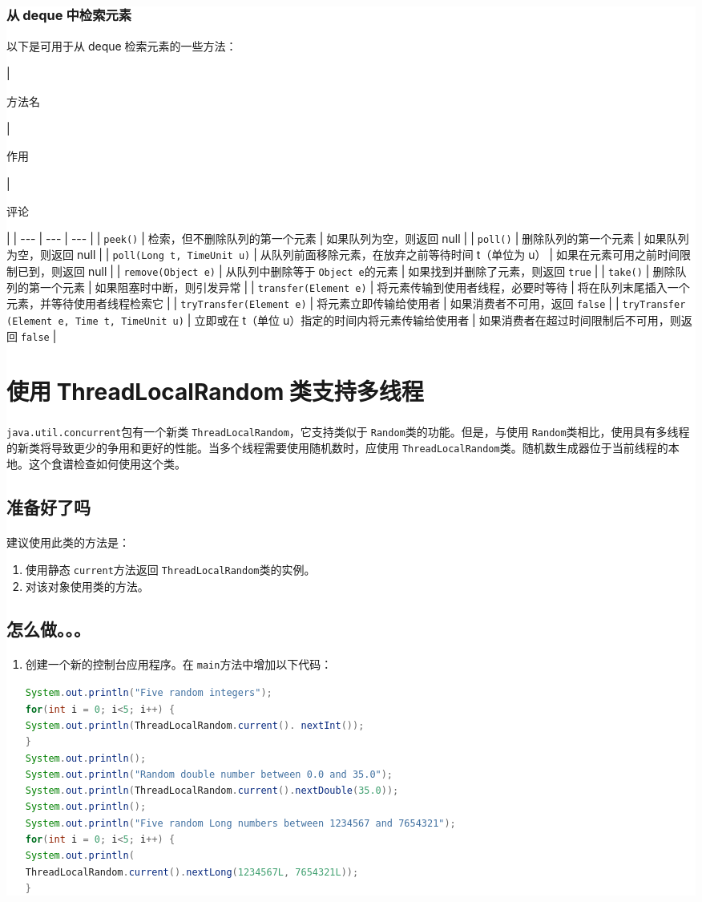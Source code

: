 ### 从 deque 中检索元素

以下是可用于从 deque 检索元素的一些方法：

<colgroup><col width="2.05652777777778" style="text-align: left"> <col width="1.71826388888889" style="text-align: left"> <col width="1.71826388888889" style="text-align: left"></colgroup> 
| 

方法名

 | 

作用

 | 

评论

 |
| --- | --- | --- |
| `peek()` | 检索，但不删除队列的第一个元素 | 如果队列为空，则返回 null |
| `poll()` | 删除队列的第一个元素 | 如果队列为空，则返回 null |
| `poll(Long t, TimeUnit u)` | 从队列前面移除元素，在放弃之前等待时间 t（单位为 u） | 如果在元素可用之前时间限制已到，则返回 null |
| `remove(Object e)` | 从队列中删除等于 `Object e`的元素 | 如果找到并删除了元素，则返回 `true` |
| `take()` | 删除队列的第一个元素 | 如果阻塞时中断，则引发异常 |
| `transfer(Element e)` | 将元素传输到使用者线程，必要时等待 | 将在队列末尾插入一个元素，并等待使用者线程检索它 |
| `tryTransfer(Element e)` | 将元素立即传输给使用者 | 如果消费者不可用，返回 `false` |
| `tryTransfer(Element e, Time t, TimeUnit u)` | 立即或在 t（单位 u）指定的时间内将元素传输给使用者 | 如果消费者在超过时间限制后不可用，则返回 `false` |

# 使用 ThreadLocalRandom 类支持多线程

`java.util.concurrent`包有一个新类 `ThreadLocalRandom`，它支持类似于 `Random`类的功能。但是，与使用 `Random`类相比，使用具有多线程的新类将导致更少的争用和更好的性能。当多个线程需要使用随机数时，应使用 `ThreadLocalRandom`类。随机数生成器位于当前线程的本地。这个食谱检查如何使用这个类。

## 准备好了吗

建议使用此类的方法是：

1.  使用静态 `current`方法返回 `ThreadLocalRandom`类的实例。
2.  对该对象使用类的方法。

## 怎么做。。。

1.  创建一个新的控制台应用程序。在 `main`方法中增加以下代码：

    ```java
    System.out.println("Five random integers");
    for(int i = 0; i<5; i++) {
    System.out.println(ThreadLocalRandom.current(). nextInt());
    }
    System.out.println();
    System.out.println("Random double number between 0.0 and 35.0");
    System.out.println(ThreadLocalRandom.current().nextDouble(35.0));
    System.out.println();
    System.out.println("Five random Long numbers between 1234567 and 7654321");
    for(int i = 0; i<5; i++) {
    System.out.println(
    ThreadLocalRandom.current().nextLong(1234567L, 7654321L));
    }